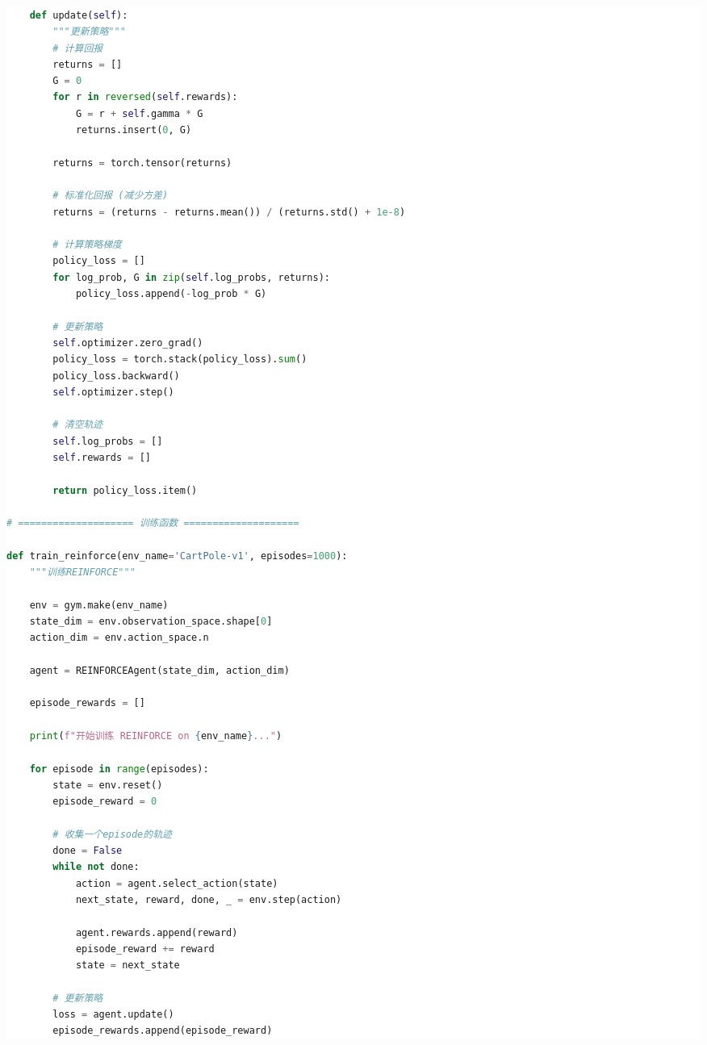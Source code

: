 ```python
    def update(self):
        """更新策略"""
        # 计算回报
        returns = []
        G = 0
        for r in reversed(self.rewards):
            G = r + self.gamma * G
            returns.insert(0, G)
        
        returns = torch.tensor(returns)
        
        # 标准化回报 (减少方差)
        returns = (returns - returns.mean()) / (returns.std() + 1e-8)
        
        # 计算策略梯度
        policy_loss = []
        for log_prob, G in zip(self.log_probs, returns):
            policy_loss.append(-log_prob * G)
        
        # 更新策略
        self.optimizer.zero_grad()
        policy_loss = torch.stack(policy_loss).sum()
        policy_loss.backward()
        self.optimizer.step()
        
        # 清空轨迹
        self.log_probs = []
        self.rewards = []
        
        return policy_loss.item()

# ==================== 训练函数 ====================

def train_reinforce(env_name='CartPole-v1', episodes=1000):
    """训练REINFORCE"""
    
    env = gym.make(env_name)
    state_dim = env.observation_space.shape[0]
    action_dim = env.action_space.n
    
    agent = REINFORCEAgent(state_dim, action_dim)
    
    episode_rewards = []
    
    print(f"开始训练 REINFORCE on {env_name}...")
    
    for episode in range(episodes):
        state = env.reset()
        episode_reward = 0
        
        # 收集一个episode的轨迹
        done = False
        while not done:
            action = agent.select_action(state)
            next_state, reward, done, _ = env.step(action)
            
            agent.rewards.append(reward)
            episode_reward += reward
            state = next_state
        
        # 更新策略
        loss = agent.update()
        episode_rewards.append(episode_reward)
```
